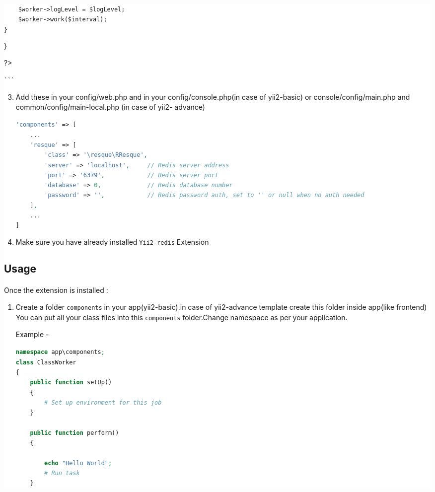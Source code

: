         $worker->logLevel = $logLevel;
        $worker->work($interval);
    }
}

?>

    ```
    
3.  Add these in your config/web.php and in your config/console.php(in case of yii2-basic) or console/config/main.php and common/config/main-local.php (in case of yii2- advance)

    ```php
    'components' => [
        ...
        'resque' => [ 
            'class' => '\resque\RResque', 
            'server' => 'localhost',     // Redis server address
            'port' => '6379',            // Redis server port
            'database' => 0,             // Redis database number
            'password' => '',            // Redis password auth, set to '' or null when no auth needed
        ], 
        ...
    ]
    ```
4.  Make sure you have already installed `Yii2-redis` Extension


Usage
-----

Once the extension is installed  :

1.  Create a folder `components` in your app(yii2-basic).in case of yii2-advance template create this folder inside app(like frontend) 
    You can put all your class files into this `components` folder.Change namespace as per your application.

    Example - 

    ```php
    namespace app\components;
    class ClassWorker
    {
        public function setUp()
        {
            # Set up environment for this job
        }

        public function perform()
        {

            echo "Hello World";
            # Run task
        }
